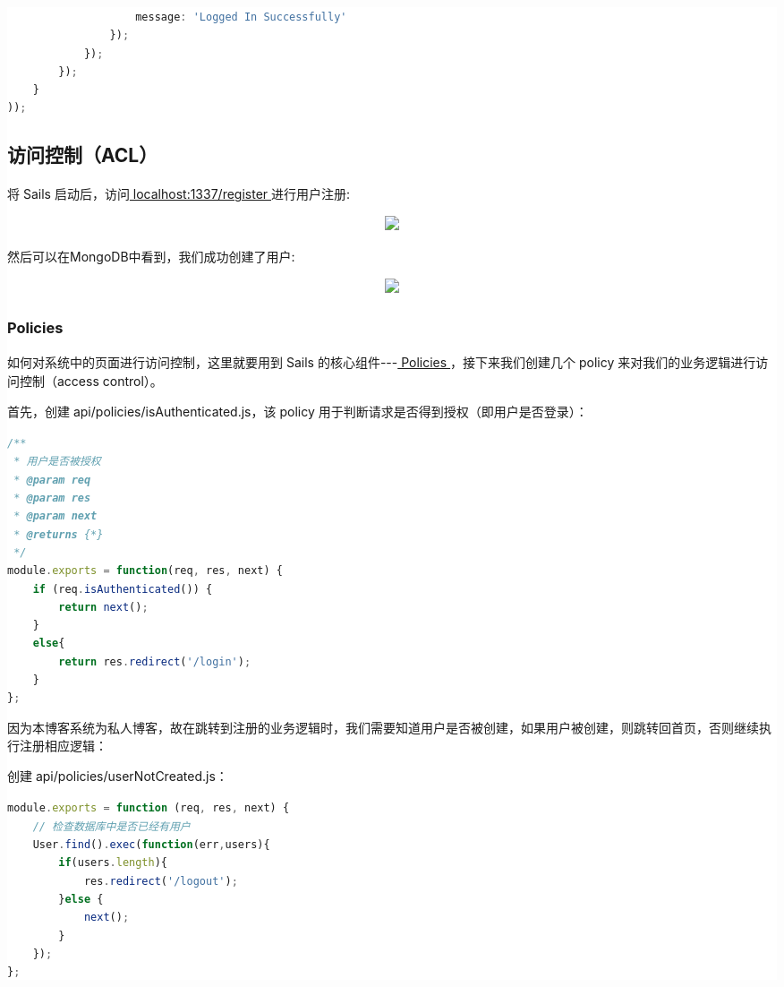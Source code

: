 ```js
                    message: 'Logged In Successfully'
                });
            });
        });
    }
));
```

## 访问控制（ACL）
将 Sails 启动后，访问[ localhost:1337/register ](http://localhost:1337)进行用户注册:

<div style="text-align:center">
<img src="http://7pulhb.com1.z0.glb.clouddn.com/sails-%E6%B3%A8%E5%86%8C%E9%A1%B5%E9%9D%A2.png" width="500"></img>
</div>

然后可以在MongoDB中看到，我们成功创建了用户:

<div style="text-align:center">
<img src="http://7pulhb.com1.z0.glb.clouddn.com/sails-2_user_created.png" width="300"></img>
</div>

### Policies

如何对系统中的页面进行访问控制，这里就要用到 Sails 的核心组件---[ Policies ](http://www.sailsjs.org/documentation/concepts/policies)，接下来我们创建几个 policy 来对我们的业务逻辑进行访问控制（access control）。

首先，创建 api/policies/isAuthenticated.js，该 policy 用于判断请求是否得到授权（即用户是否登录）：

```js
/**
 * 用户是否被授权
 * @param req
 * @param res
 * @param next
 * @returns {*}
 */
module.exports = function(req, res, next) {
    if (req.isAuthenticated()) {
        return next();
    }
    else{
        return res.redirect('/login');
    }
};
```

因为本博客系统为私人博客，故在跳转到注册的业务逻辑时，我们需要知道用户是否被创建，如果用户被创建，则跳转回首页，否则继续执行注册相应逻辑：

创建 api/policies/userNotCreated.js：

```js
module.exports = function (req, res, next) {
    // 检查数据库中是否已经有用户
    User.find().exec(function(err,users){
        if(users.length){
            res.redirect('/logout');
        }else {
            next();
        }
    });
};
```
